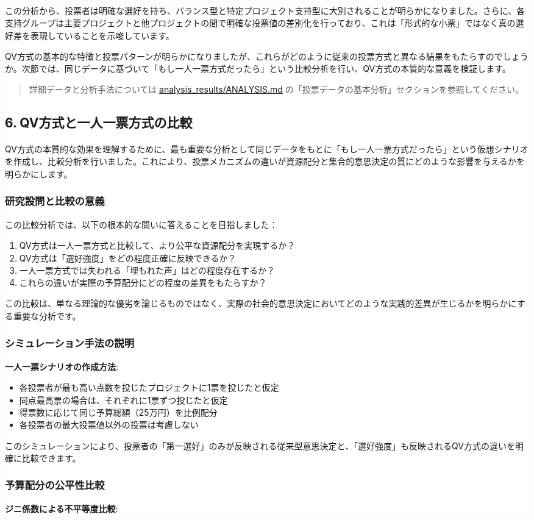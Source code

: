 この分析から、投票者は明確な選好を持ち、バランス型と特定プロジェクト支持型に大別されることが明らかになりました。さらに、各支持グループは主要プロジェクトと他プロジェクトの間で明確な投票値の差別化を行っており、これは「形式的な小票」ではなく真の選好差を表現していることを示唆しています。

QV方式の基本的な特徴と投票パターンが明らかになりましたが、これらがどのように従来の投票方式と異なる結果をもたらすのでしょうか。次節では、同じデータに基づいて「もし一人一票方式だったら」という比較分析を行い、QV方式の本質的な意義を検証します。

> 詳細データと分析手法については [analysis_results/ANALYSIS.md](/analysis_results/ANALYSIS.md) の「投票データの基本分析」セクションを参照してください。

## 6. QV方式と一人一票方式の比較

QV方式の本質的な効果を理解するために、最も重要な分析として同じデータをもとに「もし一人一票方式だったら」という仮想シナリオを作成し、比較分析を行いました。これにより、投票メカニズムの違いが資源配分と集合的意思決定の質にどのような影響を与えるかを明らかにします。

### 研究設問と比較の意義

この比較分析では、以下の根本的な問いに答えることを目指しました：

1. QV方式は一人一票方式と比較して、より公平な資源配分を実現するか？
2. QV方式は「選好強度」をどの程度正確に反映できるか？
3. 一人一票方式では失われる「埋もれた声」はどの程度存在するか？
4. これらの違いが実際の予算配分にどの程度の差異をもたらすか？

この比較は、単なる理論的な優劣を論じるものではなく、実際の社会的意思決定においてどのような実践的差異が生じるかを明らかにする重要な分析です。

### シミュレーション手法の説明

**一人一票シナリオの作成方法**:
- 各投票者が最も高い点数を投じたプロジェクトに1票を投じたと仮定
- 同点最高票の場合は、それぞれに1票ずつ投じたと仮定
- 得票数に応じて同じ予算総額（25万円）を比例配分
- 各投票者の最大投票値以外の投票は考慮しない

このシミュレーションにより、投票者の「第一選好」のみが反映される従来型意思決定と、「選好強度」も反映されるQV方式の違いを明確に比較できます。

### 予算配分の公平性比較

**ジニ係数による不平等度比較**: